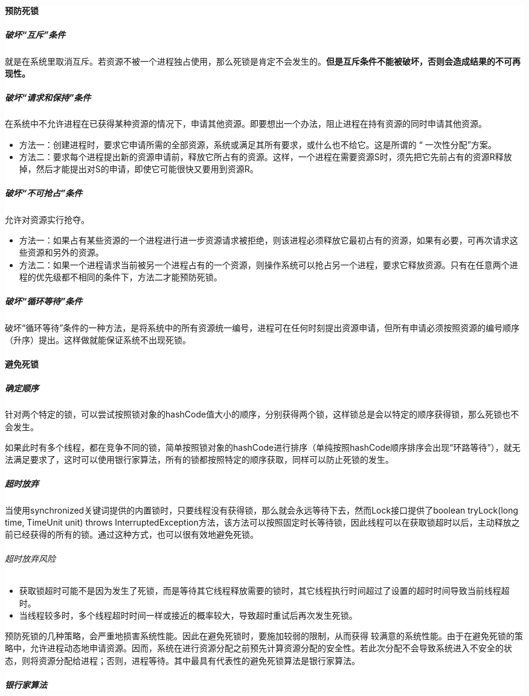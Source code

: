 #### 预防死锁

##### 破坏“互斥”条件

就是在系统里取消互斥。若资源不被一个进程独占使用，那么死锁是肯定不会发生的。**但是互斥条件不能被破坏，否则会造成结果的不可再现性。**



##### 破坏“请求和保持”条件

在系统中不允许进程在已获得某种资源的情况下，申请其他资源。即要想出一个办法，阻止进程在持有资源的同时申请其他资源。



- 方法一：创建进程时，要求它申请所需的全部资源，系统或满足其所有要求，或什么也不给它。这是所谓的 “ 一次性分配”方案。
- 方法二：要求每个进程提出新的资源申请前，释放它所占有的资源。这样，一个进程在需要资源S时，须先把它先前占有的资源R释放掉，然后才能提出对S的申请，即使它可能很快又要用到资源R。



##### 破坏“不可抢占”条件

允许对资源实行抢夺。



- 方法一：如果占有某些资源的一个进程进行进一步资源请求被拒绝，则该进程必须释放它最初占有的资源，如果有必要，可再次请求这些资源和另外的资源。
- 方法二：如果一个进程请求当前被另一个进程占有的一个资源，则操作系统可以抢占另一个进程，要求它释放资源。只有在任意两个进程的优先级都不相同的条件下，方法二才能预防死锁。



##### 破坏“循环等待”条件

破坏“循环等待”条件的一种方法，是将系统中的所有资源统一编号，进程可在任何时刻提出资源申请，但所有申请必须按照资源的编号顺序（升序）提出。这样做就能保证系统不出现死锁。



#### 避免死锁

##### 确定顺序

针对两个特定的锁，可以尝试按照锁对象的hashCode值大小的顺序，分别获得两个锁，这样锁总是会以特定的顺序获得锁，那么死锁也不会发生。

如果此时有多个线程，都在竞争不同的锁，简单按照锁对象的hashCode进行排序（单纯按照hashCode顺序排序会出现“环路等待”），就无法满足要求了，这时可以使用银行家算法，所有的锁都按照特定的顺序获取，同样可以防止死锁的发生。 



##### 超时放弃

当使用synchronized关键词提供的内置锁时，只要线程没有获得锁，那么就会永远等待下去，然而Lock接口提供了boolean tryLock(long time, TimeUnit unit) throws InterruptedException方法，该方法可以按照固定时长等待锁，因此线程可以在获取锁超时以后，主动释放之前已经获得的所有的锁。通过这种方式，也可以很有效地避免死锁。



###### 超时放弃风险

- 获取锁超时可能不是因为发生了死锁，而是等待其它线程释放需要的锁时，其它线程执行时间超过了设置的超时时间导致当前线程超时。
- 当线程较多时，多个线程超时时间一样或接近的概率较大，导致超时重试后再次发生死锁。

预防死锁的几种策略，会严重地损害系统性能。因此在避免死锁时，要施加较弱的限制，从而获得 较满意的系统性能。由于在避免死锁的策略中，允许进程动态地申请资源。因而，系统在进行资源分配之前预先计算资源分配的安全性。若此次分配不会导致系统进入不安全的状态，则将资源分配给进程；否则，进程等待。其中最具有代表性的避免死锁算法是银行家算法。



##### 银行家算法
